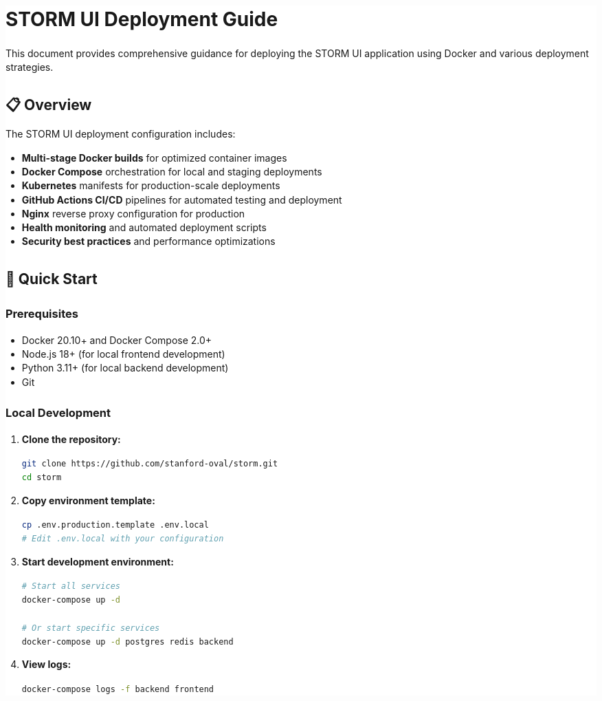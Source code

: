 # STORM UI Deployment Guide

This document provides comprehensive guidance for deploying the STORM UI application using Docker and various deployment strategies.

## 📋 Overview

The STORM UI deployment configuration includes:

- **Multi-stage Docker builds** for optimized container images
- **Docker Compose** orchestration for local and staging deployments
- **Kubernetes** manifests for production-scale deployments
- **GitHub Actions CI/CD** pipelines for automated testing and deployment
- **Nginx** reverse proxy configuration for production
- **Health monitoring** and automated deployment scripts
- **Security best practices** and performance optimizations

## 🚀 Quick Start

### Prerequisites

- Docker 20.10+ and Docker Compose 2.0+
- Node.js 18+ (for local frontend development)
- Python 3.11+ (for local backend development)
- Git

### Local Development

1. **Clone the repository:**
   ```bash
   git clone https://github.com/stanford-oval/storm.git
   cd storm
   ```

2. **Copy environment template:**
   ```bash
   cp .env.production.template .env.local
   # Edit .env.local with your configuration
   ```

3. **Start development environment:**
   ```bash
   # Start all services
   docker-compose up -d
   
   # Or start specific services
   docker-compose up -d postgres redis backend
   ```

4. **View logs:**
   ```bash
   docker-compose logs -f backend frontend
   ```
